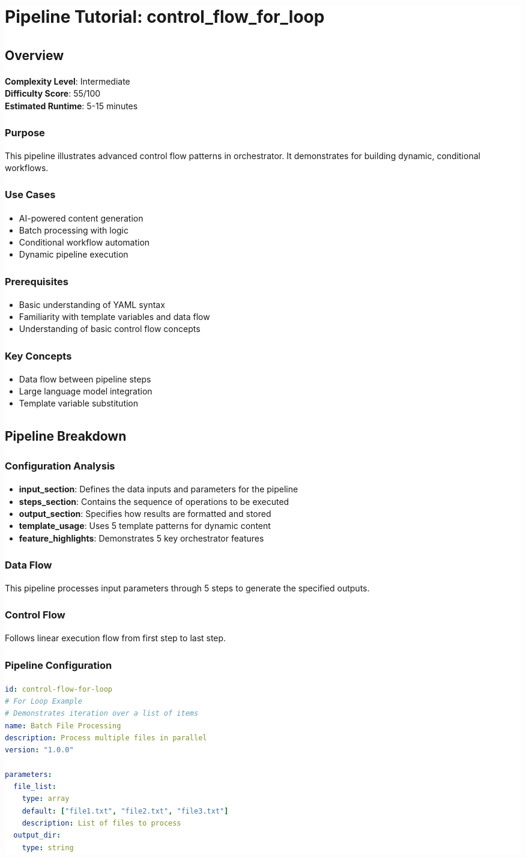 # Pipeline Tutorial: control_flow_for_loop

## Overview

**Complexity Level**: Intermediate  
**Difficulty Score**: 55/100  
**Estimated Runtime**: 5-15 minutes  

### Purpose
This pipeline illustrates advanced control flow patterns in orchestrator. It demonstrates  for building dynamic, conditional workflows.

### Use Cases
- AI-powered content generation
- Batch processing with logic
- Conditional workflow automation
- Dynamic pipeline execution

### Prerequisites
- Basic understanding of YAML syntax
- Familiarity with template variables and data flow
- Understanding of basic control flow concepts

### Key Concepts
- Data flow between pipeline steps
- Large language model integration
- Template variable substitution

## Pipeline Breakdown

### Configuration Analysis
- **input_section**: Defines the data inputs and parameters for the pipeline
- **steps_section**: Contains the sequence of operations to be executed
- **output_section**: Specifies how results are formatted and stored
- **template_usage**: Uses 5 template patterns for dynamic content
- **feature_highlights**: Demonstrates 5 key orchestrator features

### Data Flow
This pipeline processes input parameters through 5 steps to generate the specified outputs.

### Control Flow
Follows linear execution flow from first step to last step.

### Pipeline Configuration
```yaml
id: control-flow-for-loop
# For Loop Example
# Demonstrates iteration over a list of items
name: Batch File Processing
description: Process multiple files in parallel
version: "1.0.0"

parameters:
  file_list:
    type: array
    default: ["file1.txt", "file2.txt", "file3.txt"]
    description: List of files to process
  output_dir:
    type: string
```